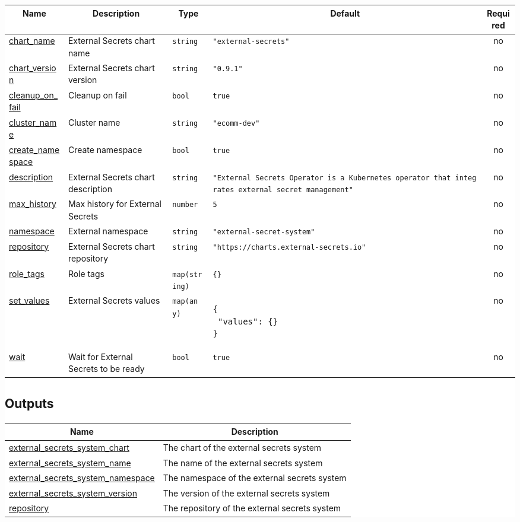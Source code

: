 | Name | Description | Type | Default | Required |
|------|-------------|------|---------|:--------:|
| <a name="input_chart_name"></a> [chart\_name](#input\_chart\_name) | External Secrets chart name | `string` | `"external-secrets"` | no |
| <a name="input_chart_version"></a> [chart\_version](#input\_chart\_version) | External Secrets chart version | `string` | `"0.9.1"` | no |
| <a name="input_cleanup_on_fail"></a> [cleanup\_on\_fail](#input\_cleanup\_on\_fail) | Cleanup on fail | `bool` | `true` | no |
| <a name="input_cluster_name"></a> [cluster\_name](#input\_cluster\_name) | Cluster name | `string` | `"ecomm-dev"` | no |
| <a name="input_create_namespace"></a> [create\_namespace](#input\_create\_namespace) | Create namespace | `bool` | `true` | no |
| <a name="input_description"></a> [description](#input\_description) | External Secrets chart description | `string` | `"External Secrets Operator is a Kubernetes operator that integrates external secret management"` | no |
| <a name="input_max_history"></a> [max\_history](#input\_max\_history) | Max history for External Secrets | `number` | `5` | no |
| <a name="input_namespace"></a> [namespace](#input\_namespace) | External namespace | `string` | `"external-secret-system"` | no |
| <a name="input_repository"></a> [repository](#input\_repository) | External Secrets chart repository | `string` | `"https://charts.external-secrets.io"` | no |
| <a name="input_role_tags"></a> [role\_tags](#input\_role\_tags) | Role tags | `map(string)` | `{}` | no |
| <a name="input_set_values"></a> [set\_values](#input\_set\_values) | External Secrets values | `map(any)` | <pre>{<br>  "values": {}<br>}</pre> | no |
| <a name="input_wait"></a> [wait](#input\_wait) | Wait for External Secrets to be ready | `bool` | `true` | no |

## Outputs

| Name | Description |
|------|-------------|
| <a name="output_external_secrets_system_chart"></a> [external\_secrets\_system\_chart](#output\_external\_secrets\_system\_chart) | The chart of the external secrets system |
| <a name="output_external_secrets_system_name"></a> [external\_secrets\_system\_name](#output\_external\_secrets\_system\_name) | The name of the external secrets system |
| <a name="output_external_secrets_system_namespace"></a> [external\_secrets\_system\_namespace](#output\_external\_secrets\_system\_namespace) | The namespace of the external secrets system |
| <a name="output_external_secrets_system_version"></a> [external\_secrets\_system\_version](#output\_external\_secrets\_system\_version) | The version of the external secrets system |
| <a name="output_repository"></a> [repository](#output\_repository) | The repository of the external secrets system |

